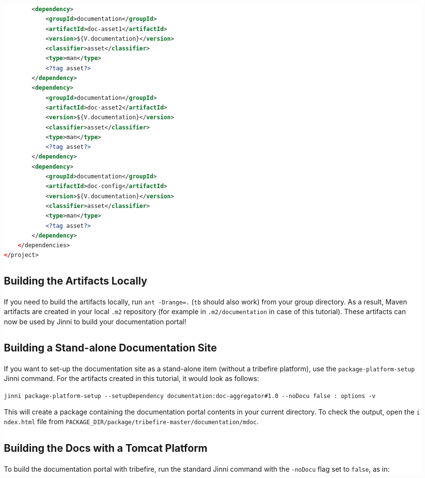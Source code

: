 ```xml
        <dependency>
            <groupId>documentation</groupId>
            <artifactId>doc-asset1</artifactId>
            <version>${V.documentation}</version>
            <classifier>asset</classifier>
            <type>man</type>
            <?tag asset?>
        </dependency>
        <dependency>
            <groupId>documentation</groupId>
            <artifactId>doc-asset2</artifactId>
            <version>${V.documentation}</version>
            <classifier>asset</classifier>
            <type>man</type>
            <?tag asset?>
        </dependency>
        <dependency>
            <groupId>documentation</groupId>
            <artifactId>doc-config</artifactId>
            <version>${V.documentation}</version>
            <classifier>asset</classifier>
            <type>man</type>
            <?tag asset?>
        </dependency>					
	</dependencies>
</project>
```

## Building the Artifacts Locally
If you need to build the artifacts locally, run `ant -Drange=.` (`tb` should also work) from your group directory. As a result, Maven artifacts are created in your local `.m2` repository (for example in `.m2/documentation` in case of this tutorial). These artifacts can now be used by Jinni to build your documentation portal!

## Building a Stand-alone Documentation Site
If you want to set-up the documentation site as a stand-alone item (without a tribefire platform), use the `package-platform-setup` Jinni command. For the artifacts created in this tutorial, it would look as follows:

`jinni package-platform-setup --setupDependency documentation:doc-aggregator#1.0 --noDocu false : options -v`

This will create a package containing the documentation portal contents in your current directory. To check the output, open the `index.html` file from `PACKAGE_DIR/package/tribefire-master/documentation/mdoc`.

## Building the Docs with a Tomcat Platform
To build the documentation portal with tribefire, run the standard Jinni command with the `-noDocu` flag set to `false`, as in:
